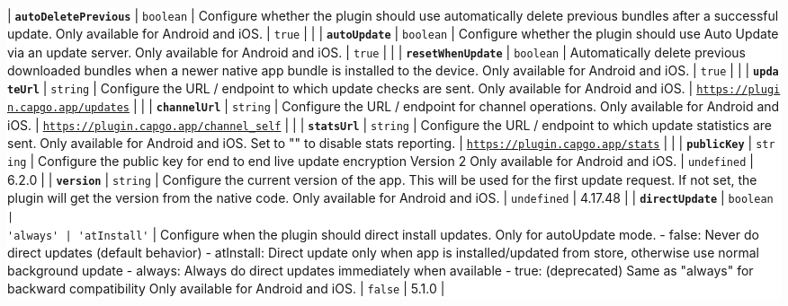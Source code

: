 | **`autoDeletePrevious`**     | <code>boolean</code>                            | Configure whether the plugin should use automatically delete previous bundles after a successful update. Only available for Android and iOS.                                                                                                                                                                                                                                                                                                                                                             | <code>true</code>                                  |         |
| **`autoUpdate`**             | <code>boolean</code>                            | Configure whether the plugin should use Auto Update via an update server. Only available for Android and iOS.                                                                                                                                                                                                                                                                                                                                                                                            | <code>true</code>                                  |         |
| **`resetWhenUpdate`**        | <code>boolean</code>                            | Automatically delete previous downloaded bundles when a newer native app bundle is installed to the device. Only available for Android and iOS.                                                                                                                                                                                                                                                                                                                                                          | <code>true</code>                                  |         |
| **`updateUrl`**              | <code>string</code>                             | Configure the URL / endpoint to which update checks are sent. Only available for Android and iOS.                                                                                                                                                                                                                                                                                                                                                                                                        | <code>https://plugin.capgo.app/updates</code>      |         |
| **`channelUrl`**             | <code>string</code>                             | Configure the URL / endpoint for channel operations. Only available for Android and iOS.                                                                                                                                                                                                                                                                                                                                                                                                                 | <code>https://plugin.capgo.app/channel_self</code> |         |
| **`statsUrl`**               | <code>string</code>                             | Configure the URL / endpoint to which update statistics are sent. Only available for Android and iOS. Set to "" to disable stats reporting.                                                                                                                                                                                                                                                                                                                                                              | <code>https://plugin.capgo.app/stats</code>        |         |
| **`publicKey`**              | <code>string</code>                             | Configure the public key for end to end live update encryption Version 2 Only available for Android and iOS.                                                                                                                                                                                                                                                                                                                                                                                             | <code>undefined</code>                             | 6.2.0   |
| **`version`**                | <code>string</code>                             | Configure the current version of the app. This will be used for the first update request. If not set, the plugin will get the version from the native code. Only available for Android and iOS.                                                                                                                                                                                                                                                                                                          | <code>undefined</code>                             | 4.17.48 |
| **`directUpdate`**           | <code>boolean \| 'always' \| 'atInstall'</code> | Configure when the plugin should direct install updates. Only for autoUpdate mode. - false: Never do direct updates (default behavior) - atInstall: Direct update only when app is installed/updated from store, otherwise use normal background update - always: Always do direct updates immediately when available - true: (deprecated) Same as "always" for backward compatibility Only available for Android and iOS.                                                                               | <code>false</code>                                 | 5.1.0   |